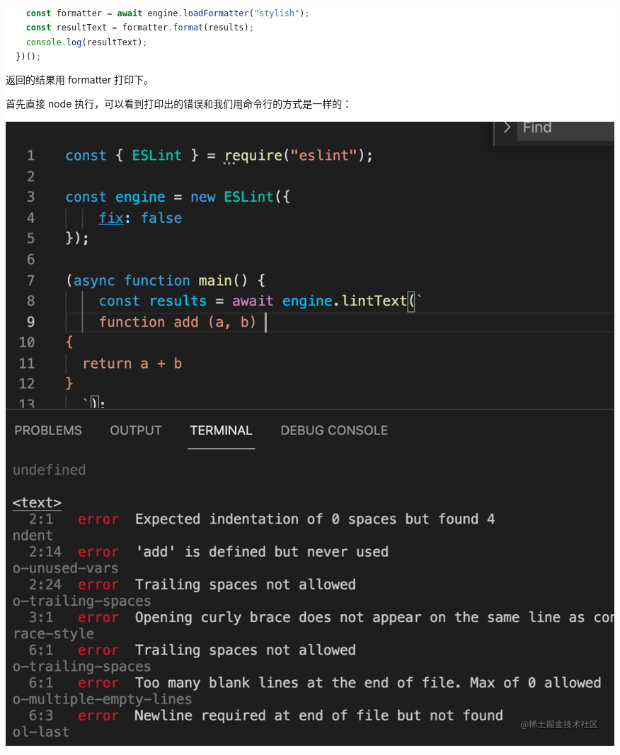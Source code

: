 ```javascript
    const formatter = await engine.loadFormatter("stylish");
    const resultText = formatter.format(results);
    console.log(resultText);
  })();
```
返回的结果用 formatter 打印下。

首先直接 node 执行，可以看到打印出的错误和我们用命令行的方式是一样的：

![](./images/bb2448ebea3149db932f3ab415b09c99~tplv-k3u1fbpfcp-watermark.image.png)
